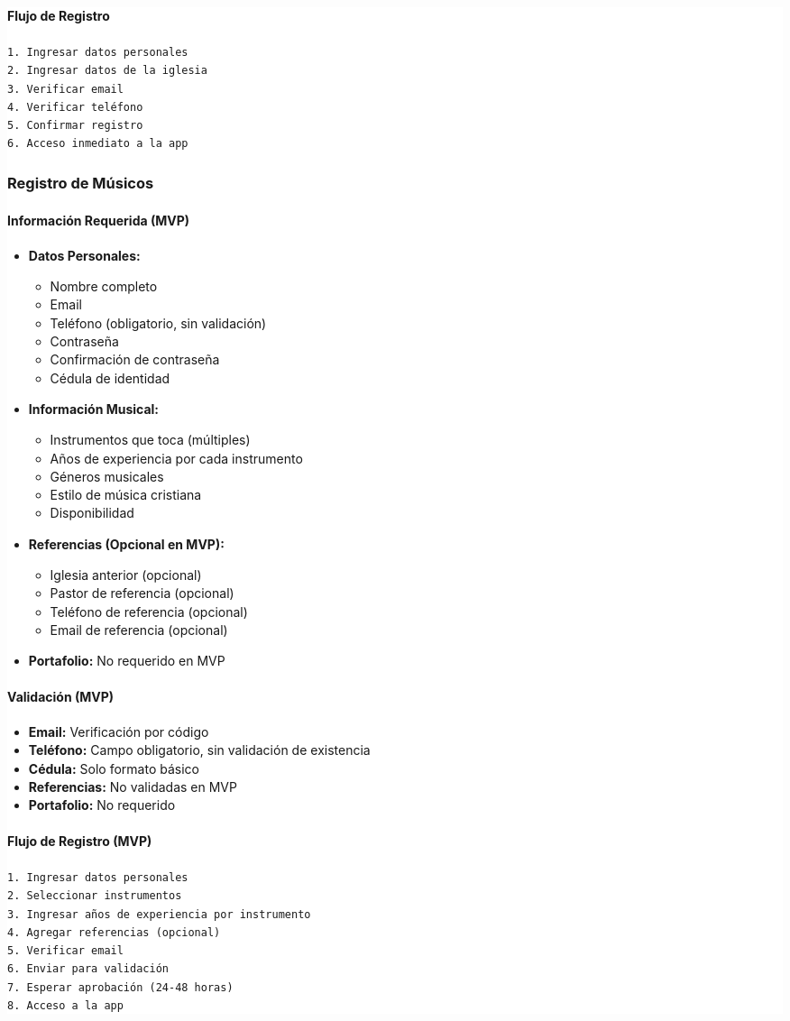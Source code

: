 #### Flujo de Registro
```
1. Ingresar datos personales
2. Ingresar datos de la iglesia
3. Verificar email
4. Verificar teléfono
5. Confirmar registro
6. Acceso inmediato a la app
```

### Registro de Músicos

#### Información Requerida (MVP)
- **Datos Personales:**
  - Nombre completo
  - Email
  - Teléfono (obligatorio, sin validación)
  - Contraseña
  - Confirmación de contraseña
  - Cédula de identidad

- **Información Musical:**
  - Instrumentos que toca (múltiples)
  - Años de experiencia por cada instrumento
  - Géneros musicales
  - Estilo de música cristiana
  - Disponibilidad

- **Referencias (Opcional en MVP):**
  - Iglesia anterior (opcional)
  - Pastor de referencia (opcional)
  - Teléfono de referencia (opcional)
  - Email de referencia (opcional)

- **Portafolio:** No requerido en MVP

#### Validación (MVP)
- **Email:** Verificación por código
- **Teléfono:** Campo obligatorio, sin validación de existencia
- **Cédula:** Solo formato básico
- **Referencias:** No validadas en MVP
- **Portafolio:** No requerido

#### Flujo de Registro (MVP)
```
1. Ingresar datos personales
2. Seleccionar instrumentos
3. Ingresar años de experiencia por instrumento
4. Agregar referencias (opcional)
5. Verificar email
6. Enviar para validación
7. Esperar aprobación (24-48 horas)
8. Acceso a la app
```
